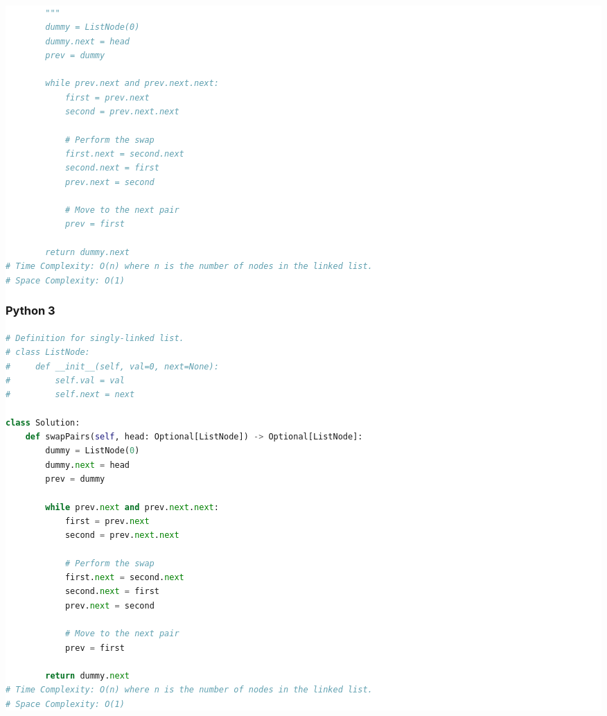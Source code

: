 ```python
        """
        dummy = ListNode(0)
        dummy.next = head
        prev = dummy
        
        while prev.next and prev.next.next:
            first = prev.next
            second = prev.next.next
            
            # Perform the swap
            first.next = second.next
            second.next = first
            prev.next = second
            
            # Move to the next pair
            prev = first
        
        return dummy.next
# Time Complexity: O(n) where n is the number of nodes in the linked list.
# Space Complexity: O(1)
```

### Python 3
```python
# Definition for singly-linked list.
# class ListNode:
#     def __init__(self, val=0, next=None):
#         self.val = val
#         self.next = next

class Solution:
    def swapPairs(self, head: Optional[ListNode]) -> Optional[ListNode]:
        dummy = ListNode(0)
        dummy.next = head
        prev = dummy
        
        while prev.next and prev.next.next:
            first = prev.next
            second = prev.next.next
            
            # Perform the swap
            first.next = second.next
            second.next = first
            prev.next = second
            
            # Move to the next pair
            prev = first
        
        return dummy.next
# Time Complexity: O(n) where n is the number of nodes in the linked list.
# Space Complexity: O(1)
```
